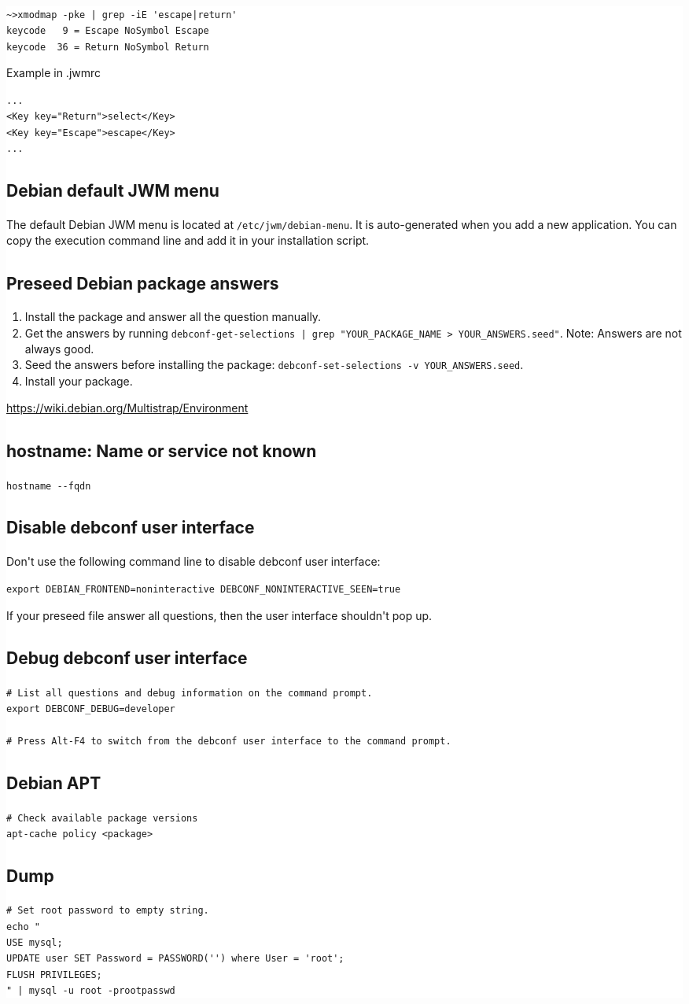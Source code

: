     ~>xmodmap -pke | grep -iE 'escape|return'
    keycode   9 = Escape NoSymbol Escape
    keycode  36 = Return NoSymbol Return
    
Example in .jwmrc
    
    ...
    <Key key="Return">select</Key>
    <Key key="Escape">escape</Key>
    ...
    
## Debian default JWM menu
The default Debian JWM menu is located at `/etc/jwm/debian-menu`. It is auto-generated when you add a new application. You can copy the execution command line and add it in your installation script.

## Preseed Debian package answers
1. Install the package and answer all the question manually.
1. Get the answers by running `debconf-get-selections | grep "YOUR_PACKAGE_NAME > YOUR_ANSWERS.seed"`. Note: Answers are not always good.
1. Seed the answers before installing the package: `debconf-set-selections -v YOUR_ANSWERS.seed`.
1. Install your package.

https://wiki.debian.org/Multistrap/Environment



## hostname: Name or service not known

    hostname --fqdn

## Disable debconf user interface
Don't use the following command line to disable debconf user interface:

    export DEBIAN_FRONTEND=noninteractive DEBCONF_NONINTERACTIVE_SEEN=true

If your preseed file answer all questions, then the user interface shouldn't pop up.

## Debug debconf user interface
    
    # List all questions and debug information on the command prompt.
    export DEBCONF_DEBUG=developer
    
    # Press Alt-F4 to switch from the debconf user interface to the command prompt. 

## Debian APT
    
    # Check available package versions
    apt-cache policy <package>

## Dump
    
    # Set root password to empty string.
    echo "
    USE mysql;
    UPDATE user SET Password = PASSWORD('') where User = 'root';
    FLUSH PRIVILEGES;
    " | mysql -u root -prootpasswd